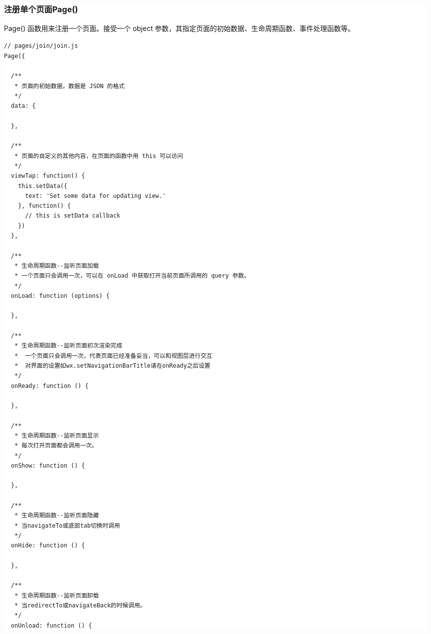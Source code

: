 
### 注册单个页面Page()
Page() 函数用来注册一个页面。接受一个 object 参数，其指定页面的初始数据、生命周期函数、事件处理函数等。

```
// pages/join/join.js
Page({

  /**
   * 页面的初始数据，数据是 JSON 的格式
   */
  data: {
  
  },
  
  /**
   * 页面的自定义的其他内容，在页面的函数中用 this 可以访问
   */
  viewTap: function() {
    this.setData({
      text: 'Set some data for updating view.'
    }, function() {
      // this is setData callback
    })
  },

  /**
   * 生命周期函数--监听页面加载
   * 一个页面只会调用一次，可以在 onLoad 中获取打开当前页面所调用的 query 参数。
   */
  onLoad: function (options) {
  
  },

  /**
   * 生命周期函数--监听页面初次渲染完成
   *  一个页面只会调用一次，代表页面已经准备妥当，可以和视图层进行交互
   *  对界面的设置如wx.setNavigationBarTitle请在onReady之后设置
   */
  onReady: function () {
  
  },

  /**
   * 生命周期函数--监听页面显示
   * 每次打开页面都会调用一次。
   */
  onShow: function () {
  
  },

  /**
   * 生命周期函数--监听页面隐藏
   * 当navigateTo或底部tab切换时调用
   */
  onHide: function () {
  
  },

  /**
   * 生命周期函数--监听页面卸载
   * 当redirectTo或navigateBack的时候调用。
   */
  onUnload: function () {
```